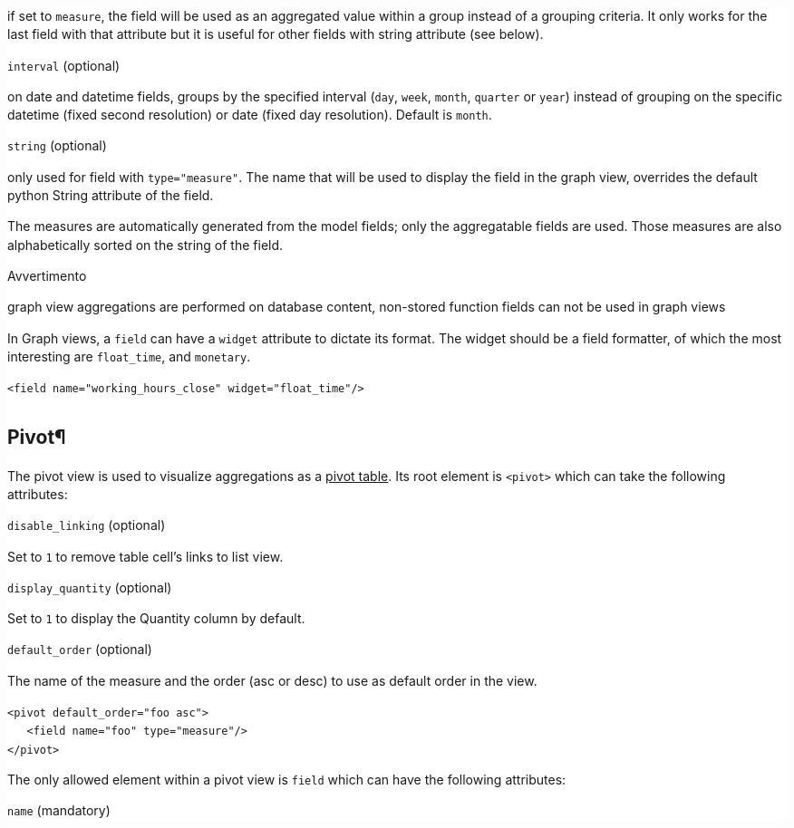
if set to `measure`, the field will be used as an aggregated value within a group instead of a grouping criteria. It only works for the last field with that attribute but it is useful for other fields with string attribute (see below).

`interval` (optional)
    

on date and datetime fields, groups by the specified interval (`day`, `week`, `month`, `quarter` or `year`) instead of grouping on the specific datetime (fixed second resolution) or date (fixed day resolution). Default is `month`.

`string` (optional)
    

only used for field with `type="measure"`. The name that will be used to display the field in the graph view, overrides the default python String attribute of the field.

The measures are automatically generated from the model fields; only the aggregatable fields are used. Those measures are also alphabetically sorted on the string of the field.

Avvertimento

graph view aggregations are performed on database content, non-stored function fields can not be used in graph views

In Graph views, a `field` can have a `widget` attribute to dictate its format. The widget should be a field formatter, of which the most interesting are `float_time`, and `monetary`.
    
    
    <field name="working_hours_close" widget="float_time"/>
    

## Pivot¶

The pivot view is used to visualize aggregations as a [pivot table](https://en.wikipedia.org/wiki/Pivot_table). Its root element is `<pivot>` which can take the following attributes:

`disable_linking` (optional)
    

Set to `1` to remove table cell’s links to list view.

`display_quantity` (optional)
    

Set to `1` to display the Quantity column by default.

`default_order` (optional)
    

The name of the measure and the order (asc or desc) to use as default order in the view.
    
    
    <pivot default_order="foo asc">
       <field name="foo" type="measure"/>
    </pivot>
    

The only allowed element within a pivot view is `field` which can have the following attributes:

`name` (mandatory)
    
